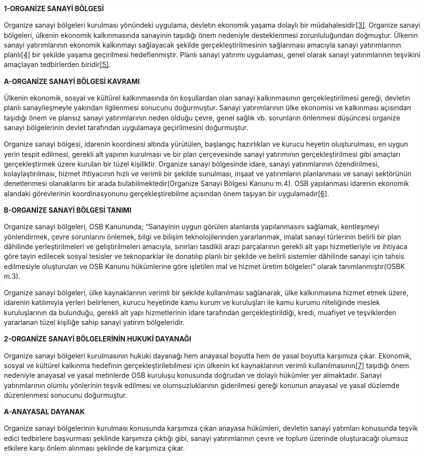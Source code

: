**1-ORGANİZE SANAYİ BÖLGESİ**

Organize sanayi bölgeleri kurulması yönündeki uygulama, devletin ekonomik yaşama dolaylı bir müdahalesidir[\[3\]](#_ftn3). Organize sanayi bölgeleri, ülkenin ekonomik kalkınmasında sanayinin taşıdığı önem nedeniyle desteklenmesi zorunluluğundan doğmuştur. Ülkenin sanayi yatırımlarının ekonomik kalkınmayı sağlayacak şekilde gerçekleştirilmesinin sağlanması amacıyla sanayi yatırımlarının planlı[\[4\]](#_ftn4) bir şekilde yaşama geçirilmesi hedeflenmiştir. Planlı sanayi yatırımı uygulaması, genel olarak sanayi yatırımlarının teşvikini amaçlayan tedbirlerden biridir[\[5\]](#_ftn5).

**A-ORGANİZE SANAYİ BÖLGESİ KAVRAMI**

Ülkenin ekonomik, sosyal ve kültürel kalkınmasında ön koşullardan olan sanayi kalkınmasının gerçekleştirilmesi gereği, devletin planlı sanayileşmeyle yakından ilgilenmesi sonucunu doğurmuştur. Sanayi yatırımlarının ülke ekonomisi ve kalkınması açısından taşıdığı önem ve plansız sanayi yatırımlarının neden olduğu çevre, genel sağlık vb. sorunların önlenmesi düşüncesi organize sanayi bölgelerinin devlet tarafından uygulamaya geçirilmesini doğurmuştur.

Organize sanayi bölgesi, idarenin koordinesi altında yürütülen, başlangıç hazırlıkları ve kurucu heyetin oluşturulması, en uygun yerin tespit edilmesi, gerekli alt yapının kurulması ve bir plan çerçevesinde sanayi yatırımının gerçekleştirilmesi gibi amaçları gerçekleştirmek üzere kurulan bir tüzel kişiliktir. Organize sanayi bölgesinde idare, sanayi yatırımlarının özendirilmesi, kolaylaştırılması, hizmet ihtiyacının hızlı ve verimli bir şekilde sunulması, inşaat ve yatırımların planlanması ve sanayi sektörünün denetlenmesi olanaklarını bir arada bulabilmektedir(Organize Sanayi Bölgesi Kanunu m.4). OSB yapılanması idarenin ekonomik alandaki görevlerinin koordinasyonunu gerçekleştirebilme açısından önem taşıyan bir uygulamadır[\[6\]](#_ftn6).

**B-ORGANİZE SANAYİ BÖLGESİ TANIMI**

Organize sanayi bölgeleri, OSB Kanununda; “Sanayinin uygun görülen alanlarda yapılanmasını sağlamak, kentleşmeyi yönlendirmek, çevre sorunlarını önlemek, bilgi ve bilişim teknolojilerinden yararlanmak, imalat sanayi türlerinin belirli bir plan dâhilinde yerleştirilmeleri ve geliştirilmeleri amacıyla, sınırları tasdikli arazi parçalarının gerekli alt yapı hizmetleriyle ve ihtiyaca göre tayin edilecek sosyal tesisler ve teknoparklar ile donatılıp planlı bir şekilde ve belirli sistemler dâhilinde sanayi için tahsis edilmesiyle oluşturulan ve OSB Kanunu hükümlerine göre işletilen mal ve hizmet üretim bölgeleri” olarak tanımlanmıştır(OSBK m.3).

Organize sanayi bölgeleri, ülke kaynaklarının verimli bir şekilde kullanılması sağlanarak, ülke kalkınmasına hizmet etmek üzere, idarenin katılımıyla yerleri belirlenen, kurucu heyetinde kamu kurum ve kuruluşları ile kamu kurumu niteliğinde meslek kuruluşlarının da bulunduğu, gerekli alt yapı hizmetlerinin idare tarafından gerçekleştirildiği, kredi, muafiyet ve teşviklerden yararlanan tüzel kişiliğe sahip sanayi yatırım bölgeleridir.

**2-ORGANİZE SANAYİ BÖLGELERİNİN HUKUKİ DAYANAĞI**

Organize sanayi bölgeleri kurulmasının hukuki dayanağı hem anayasal boyutta hem de yasal boyutta karşımıza çıkar. Ekonomik, sosyal ve kültürel kalkınma hedefinin gerçekleştirilebilmesi için ülkenin kıt kaynaklarının verimli kullanılmasının[\[7\]](#_ftn7) taşıdığı önem nedeniyle anayasal ve yasal metinlerde OSB kuruluşu konusunda doğrudan ve dolaylı hükümler yer almaktadır. Sanayi yatırımlarının olumlu yönlerinin teşvik edilmesi ve olumsuzluklarının giderilmesi gereği konunun anayasal ve yasal düzlemde düzenlenmesi sonucunu doğurmuştur.

**A-ANAYASAL DAYANAK**

Organize sanayi bölgelerinin kurulması konusunda karşımıza çıkan anayasa hükümleri, devletin sanayi yatımları konusunda teşvik edici tedbirlere başvurması şeklinde karşımıza çıktığı gibi, sanayi yatırımlarının çevre ve toplum üzerinde oluşturacağı olumsuz etkilere karşı önlem alınması şeklinde de karşımıza çıkar.
